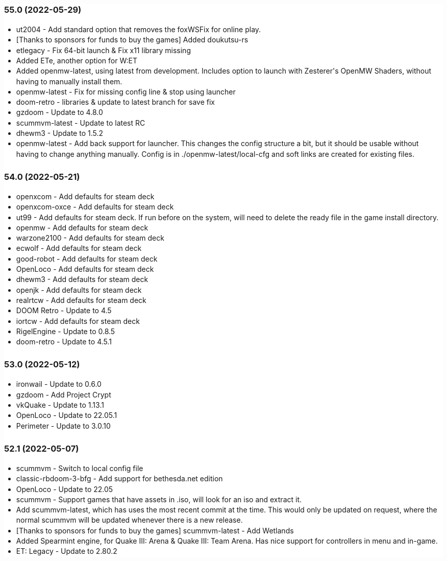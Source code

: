 ### 55.0 (2022-05-29)

* ut2004 - Add standard option that removes the foxWSFix for online play.
* [Thanks to sponsors for funds to buy the games] Added doukutsu-rs
* etlegacy - Fix 64-bit launch & Fix x11 library missing
* Added ETe, another option for W:ET
* Added openmw-latest, using latest from development. Includes option to launch with Zesterer's OpenMW Shaders, without having to manually install them.
* openmw-latest - Fix for missing config line & stop using launcher
* doom-retro - libraries & update to latest branch for save fix
* gzdoom - Update to 4.8.0
* scummvm-latest - Update to latest RC
* dhewm3 - Update to 1.5.2
* openmw-latest - Add back support for launcher. This changes the config structure a bit, but it should be usable without having to change anything manually. Config is in ./openmw-latest/local-cfg and soft links are created for existing files.

### 54.0 (2022-05-21)

* openxcom - Add defaults for steam deck
* openxcom-oxce - Add defaults for steam deck
* ut99 - Add defaults for steam deck. If run before on the system, will need to delete the ready file in the game install directory.
* openmw - Add defaults for steam deck
* warzone2100 - Add defaults for steam deck
* ecwolf - Add defaults for steam deck
* good-robot - Add defaults for steam deck
* OpenLoco - Add defaults for steam deck
* dhewm3 - Add defaults for steam deck
* openjk - Add defaults for steam deck
* realrtcw - Add defaults for steam deck
* DOOM Retro - Update to 4.5
* iortcw - Add defaults for steam deck
* RigelEngine - Update to 0.8.5
* doom-retro - Update to 4.5.1

### 53.0 (2022-05-12)

* ironwail - Update to 0.6.0
* gzdoom - Add Project Crypt
* vkQuake - Update to 1.13.1
* OpenLoco - Update to 22.05.1
* Perimeter - Update to 3.0.10

### 52.1 (2022-05-07)

* scummvm - Switch to local config file
* classic-rbdoom-3-bfg - Add support for bethesda.net edition
* OpenLoco - Update to 22.05
* scummvm - Support games that have assets in .iso, will look for an iso and extract it.
* Add scummvm-latest, which has uses the most recent commit at the time. This would only be updated on request, where the normal scummvm will be updated whenever there is a new release.
* [Thanks to sponsors for funds to buy the games] scummvm-latest - Add Wetlands
* Added Spearmint engine, for Quake III: Arena & Quake III: Team Arena. Has nice support for controllers in menu and in-game.
* ET: Legacy - Update to 2.80.2
